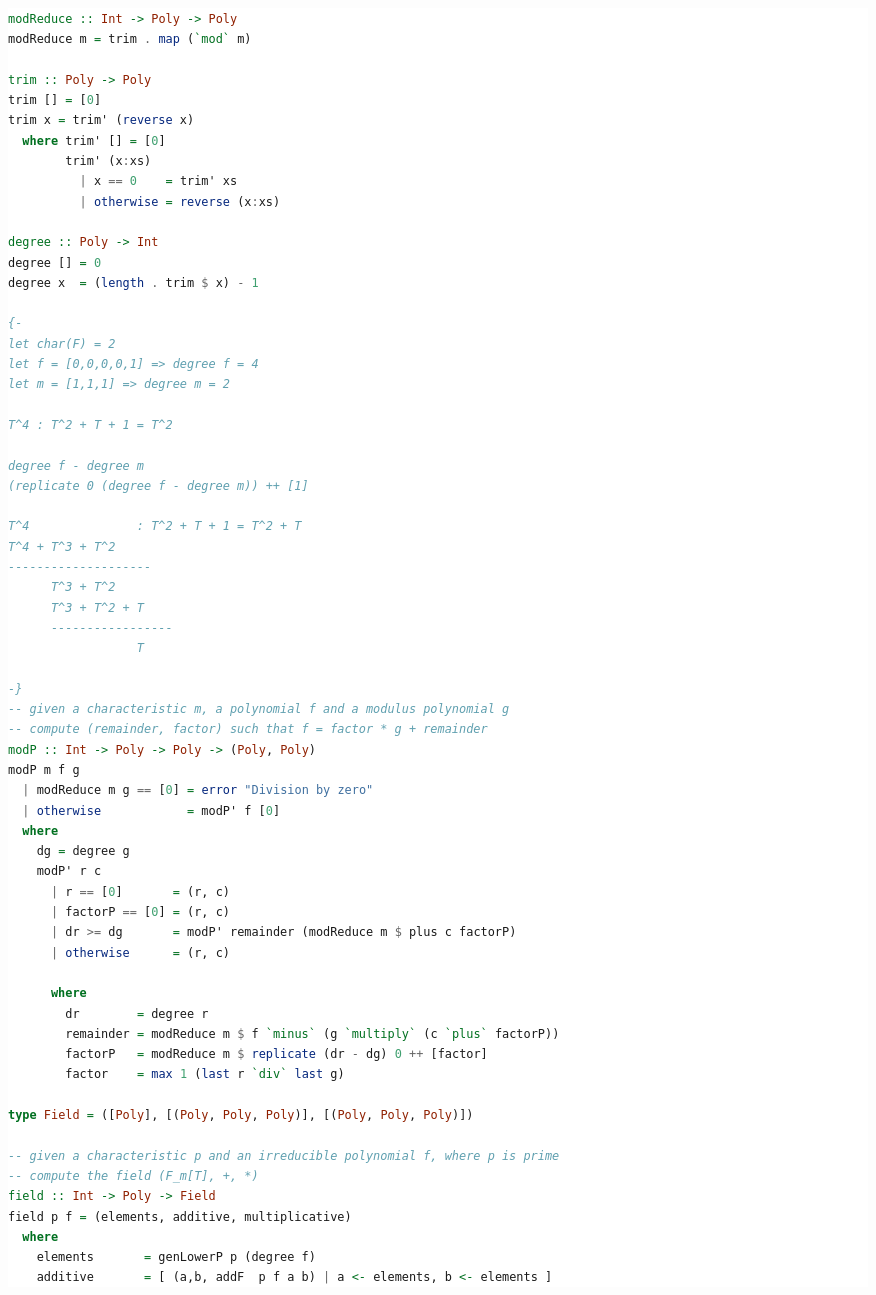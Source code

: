 ```haskell
modReduce :: Int -> Poly -> Poly
modReduce m = trim . map (`mod` m)

trim :: Poly -> Poly
trim [] = [0]
trim x = trim' (reverse x)
  where trim' [] = [0]
        trim' (x:xs)
          | x == 0    = trim' xs
          | otherwise = reverse (x:xs)

degree :: Poly -> Int
degree [] = 0
degree x  = (length . trim $ x) - 1

{-
let char(F) = 2
let f = [0,0,0,0,1] => degree f = 4
let m = [1,1,1] => degree m = 2

T^4 : T^2 + T + 1 = T^2

degree f - degree m
(replicate 0 (degree f - degree m)) ++ [1]

T^4               : T^2 + T + 1 = T^2 + T
T^4 + T^3 + T^2
--------------------
      T^3 + T^2
      T^3 + T^2 + T
      -----------------
                  T

-}
-- given a characteristic m, a polynomial f and a modulus polynomial g
-- compute (remainder, factor) such that f = factor * g + remainder
modP :: Int -> Poly -> Poly -> (Poly, Poly)
modP m f g
  | modReduce m g == [0] = error "Division by zero"
  | otherwise            = modP' f [0]
  where
    dg = degree g
    modP' r c
      | r == [0]       = (r, c)
      | factorP == [0] = (r, c)
      | dr >= dg       = modP' remainder (modReduce m $ plus c factorP)
      | otherwise      = (r, c)

      where
        dr        = degree r
        remainder = modReduce m $ f `minus` (g `multiply` (c `plus` factorP))
        factorP   = modReduce m $ replicate (dr - dg) 0 ++ [factor]
        factor    = max 1 (last r `div` last g)

type Field = ([Poly], [(Poly, Poly, Poly)], [(Poly, Poly, Poly)])

-- given a characteristic p and an irreducible polynomial f, where p is prime
-- compute the field (F_m[T], +, *)
field :: Int -> Poly -> Field
field p f = (elements, additive, multiplicative)
  where
    elements       = genLowerP p (degree f)
    additive       = [ (a,b, addF  p f a b) | a <- elements, b <- elements ]
```

[ModMultIsAssoc]: https://proofwiki.org/wiki/Modulo_Multiplication_is_Associative
[SubGroupTest]: https://en.wikipedia.org/wiki/Subgroup_test
[OrderOfGroupElements]: http://groupprops.subwiki.org/wiki/Order_of_an_element
[LagrangeTheorem]: https://en.wikipedia.org/wiki/Lagrange's_theorem_(group_theory)
[Cosets]: https://en.wikipedia.org/wiki/Coset
[GroupHomomorphisms]: http://mathworld.wolfram.com/GroupHomomorphism.html
[GroupHomomorphismProps]: http://www.bookofproofs.org/branches/properties-of-a-group-homomorphism/direct-proof/
[ClassEquation]: http://groupprops.subwiki.org/wiki/Class_equation_of_a_group
[NormalAndQuotientGroups]: https://en.wikibooks.org/wiki/Abstract_Algebra/Group_Theory/Normal_subgroups_and_Quotient_groups
[CentralizerAndNormalizer]: https://books.google.de/books?id=lqyCjUFY6WAC&pg=PA38&lpg=PA38&dq=centralizer+and+normalizer+class+equation&source=bl&ots=aoEap5-4Er&sig=qSU03jaJBlNlGdEWjEri2fzS3fU&hl=de&sa=X&ved=0ahUKEwj83YGugYHRAhUKwBQKHZgBCv44FBDoAQg0MAM#v=onepage&q=centralizer%20and%20normalizer%20class%20equation&f=false
[CyclicGroups]: https://en.wikipedia.org/wiki/Cyclic_group
[CyclicGroupDef]: http://mathworld.wolfram.com/CyclicGroup.html
[PrimeGroupIsCyclic]: https://proofwiki.org/wiki/Prime_Group_is_Cyclic
[MultCyclicFiniteFieldGroup1]: https://books.google.de/books?id=kd24d3mwaecC&pg=PA337&lpg=PA337&dq=every+finite+subgroup+of+the+multiplicative+group+is+cyclic&source=bl&ots=N9u3W67kAg&sig=ruXXi1YVraPA4IzP-IwC1zwG0_E&hl=de&sa=X&ved=0ahUKEwjkydHjkIHRAhXMORQKHccLA_44MhDoAQgeMAA#v=onepage&q=every%20finite%20subgroup%20of%20the%20multiplicative%20group%20is%20cyclic&f=false
[MultCyclicFiniteFieldGroup2]: http://math.stanford.edu/~conrad/210BPage/handouts/math210b-finite-mult-groups-cyclic.pdf
[MultCyclicFiniteFieldGroup3]: https://books.google.de/books?id=njgVUjjO-EAC&pg=PA406&lpg=PA406&dq=every+finite+subgroup+of+the+multiplicative+group+is+cyclic&source=bl&ots=ckj6T1fqt6&sig=NMbAuKMlQSUdhorcPnOTH3pIRw0&hl=de&sa=X&ved=0ahUKEwjKs-Xhj4HRAhWE6RQKHfGhCfk4HhDoAQhMMAY#v=onepage&q=every%20finite%20subgroup%20of%20the%20multiplicative%20group%20is%20cyclic&f=false
[FiniteCyclicSubgroupProps]: http://facstaff.cbu.edu/wschrein/media/M402%20Notes/M402C4.pdf
[Poly]: http://mathworld.wolfram.com/Polynomial.html
[IrrPoly]: http://mathworld.wolfram.com/IrreduciblePolynomial.html
[FastIrrPoly]: https://arxiv.org/pdf/0905.1642.pdf
[FastIrrPoly2]: http://www.shoup.net/papers/detirred.pdf
[Ideal]: http://mathworld.wolfram.com/Ideal.html
[FiniteField]: http://mathworld.wolfram.com/FiniteField.html
[Explicit_construction_of_finite_fields]: https://en.wikipedia.org/wiki/Finite_field#Explicit_construction_of_finite_fields
[ProofPIDCorollary]: https://proofwiki.org/wiki/Polynomial_Forms_over_Field_form_Principal_Ideal_Domain/Corollary_1
[OrdOfElDividesOrdOfGroup]: http://groupprops.subwiki.org/wiki/Order_of_element_divides_order_of_group
[DiffieHellmanKE]: https://en.wikipedia.org/wiki/Diffie%E2%80%93Hellman_key_exchange
[MasseyOmura]: https://books.google.de/books?id=QTItdhGfqCcC&pg=PA100&lpg=PA100&dq=massey+omura+cryptosystem&source=bl&ots=-JeciqZRZa&sig=EvpYSU5WukZnVRDI6QfWEbZruKE&hl=de&sa=X&ved=0ahUKEwjk1pjo7fvQAhXE_ywKHZEmD8oQ6AEIZDAI#v=onepage&q=massey%20omura%20cryptosystem&f=false
[MasseyOmuraWarn]: https://en.wikipedia.org/wiki/Three-pass_protocol#Authentication
[ChineseRemainder]: https://en.wikipedia.org/wiki/Chinese_remainder_theorem#Theorem_statement
[CaesarCipher]: https://en.wikipedia.org/wiki/Caesar_cipher